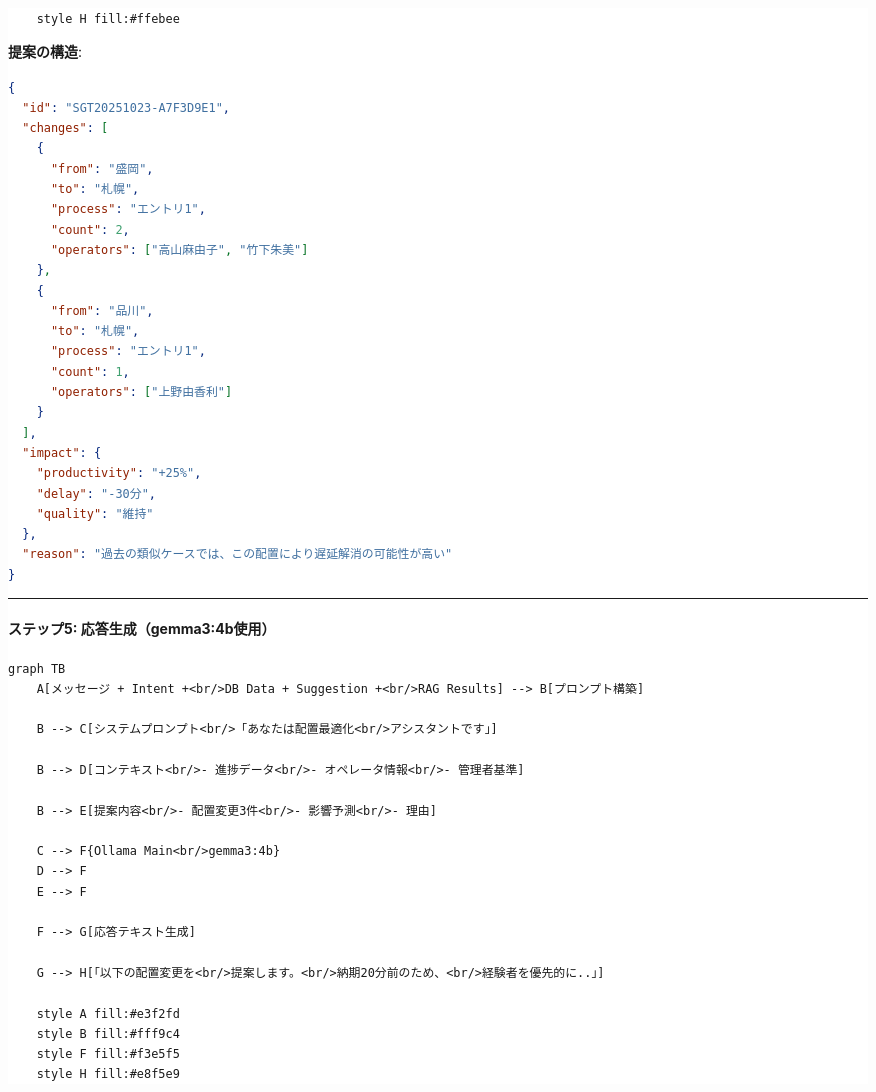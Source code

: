 ```mermaid
    style H fill:#ffebee
```

**提案の構造**:
```json
{
  "id": "SGT20251023-A7F3D9E1",
  "changes": [
    {
      "from": "盛岡",
      "to": "札幌",
      "process": "エントリ1",
      "count": 2,
      "operators": ["高山麻由子", "竹下朱美"]
    },
    {
      "from": "品川",
      "to": "札幌",
      "process": "エントリ1",
      "count": 1,
      "operators": ["上野由香利"]
    }
  ],
  "impact": {
    "productivity": "+25%",
    "delay": "-30分",
    "quality": "維持"
  },
  "reason": "過去の類似ケースでは、この配置により遅延解消の可能性が高い"
}
```

---

#### ステップ5: 応答生成（gemma3:4b使用）

```mermaid
graph TB
    A[メッセージ + Intent +<br/>DB Data + Suggestion +<br/>RAG Results] --> B[プロンプト構築]

    B --> C[システムプロンプト<br/>「あなたは配置最適化<br/>アシスタントです」]

    B --> D[コンテキスト<br/>- 進捗データ<br/>- オペレータ情報<br/>- 管理者基準]

    B --> E[提案内容<br/>- 配置変更3件<br/>- 影響予測<br/>- 理由]

    C --> F{Ollama Main<br/>gemma3:4b}
    D --> F
    E --> F

    F --> G[応答テキスト生成]

    G --> H[「以下の配置変更を<br/>提案します。<br/>納期20分前のため、<br/>経験者を優先的に..」]

    style A fill:#e3f2fd
    style B fill:#fff9c4
    style F fill:#f3e5f5
    style H fill:#e8f5e9
```
